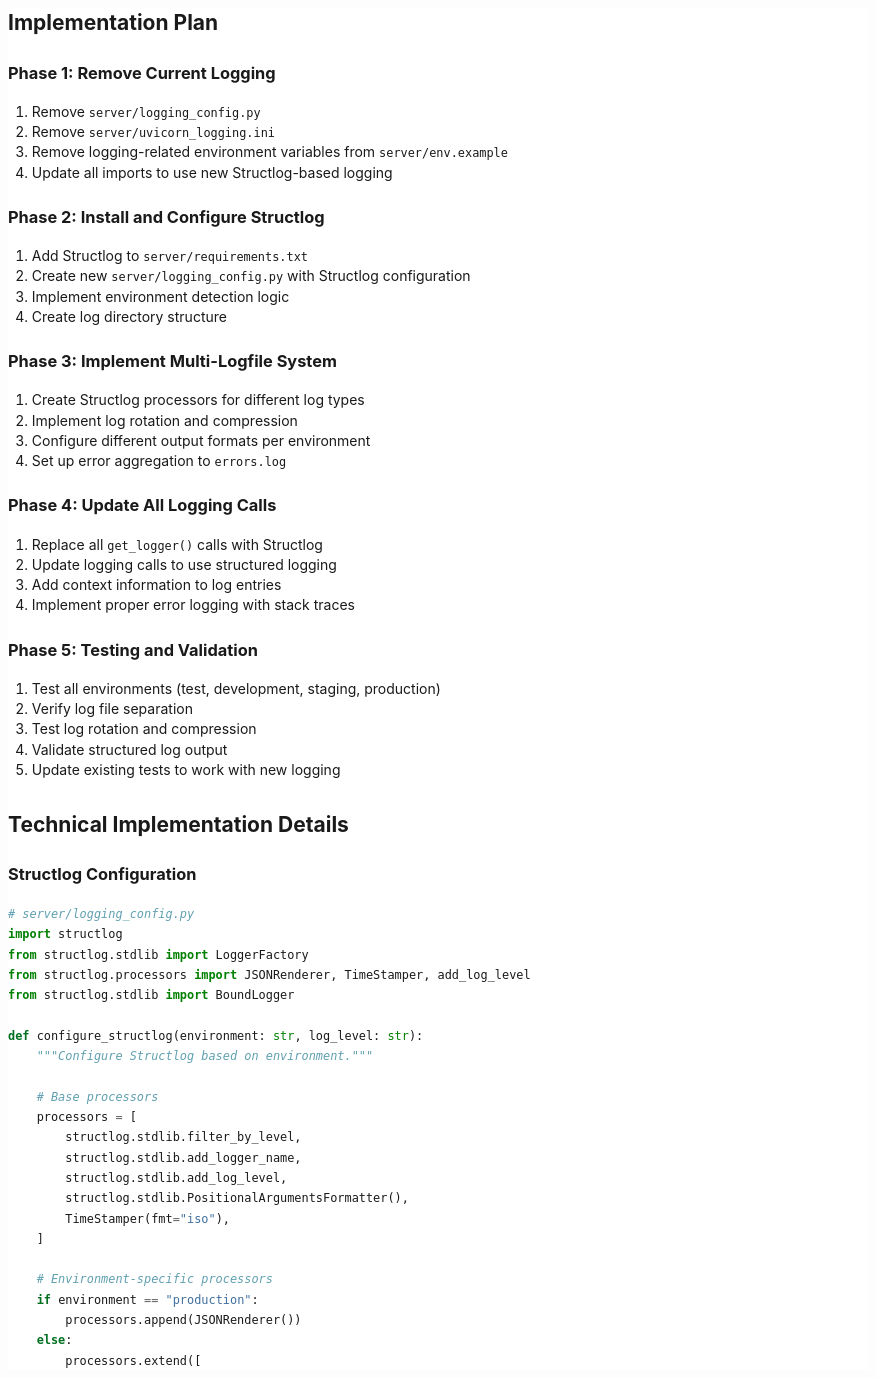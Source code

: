 ## Implementation Plan

### Phase 1: Remove Current Logging
1. Remove `server/logging_config.py`
2. Remove `server/uvicorn_logging.ini`
3. Remove logging-related environment variables from `server/env.example`
4. Update all imports to use new Structlog-based logging

### Phase 2: Install and Configure Structlog
1. Add Structlog to `server/requirements.txt`
2. Create new `server/logging_config.py` with Structlog configuration
3. Implement environment detection logic
4. Create log directory structure

### Phase 3: Implement Multi-Logfile System
1. Create Structlog processors for different log types
2. Implement log rotation and compression
3. Configure different output formats per environment
4. Set up error aggregation to `errors.log`

### Phase 4: Update All Logging Calls
1. Replace all `get_logger()` calls with Structlog
2. Update logging calls to use structured logging
3. Add context information to log entries
4. Implement proper error logging with stack traces

### Phase 5: Testing and Validation
1. Test all environments (test, development, staging, production)
2. Verify log file separation
3. Test log rotation and compression
4. Validate structured log output
5. Update existing tests to work with new logging

## Technical Implementation Details

### Structlog Configuration

```python
# server/logging_config.py
import structlog
from structlog.stdlib import LoggerFactory
from structlog.processors import JSONRenderer, TimeStamper, add_log_level
from structlog.stdlib import BoundLogger

def configure_structlog(environment: str, log_level: str):
    """Configure Structlog based on environment."""

    # Base processors
    processors = [
        structlog.stdlib.filter_by_level,
        structlog.stdlib.add_logger_name,
        structlog.stdlib.add_log_level,
        structlog.stdlib.PositionalArgumentsFormatter(),
        TimeStamper(fmt="iso"),
    ]

    # Environment-specific processors
    if environment == "production":
        processors.append(JSONRenderer())
    else:
        processors.extend([
```